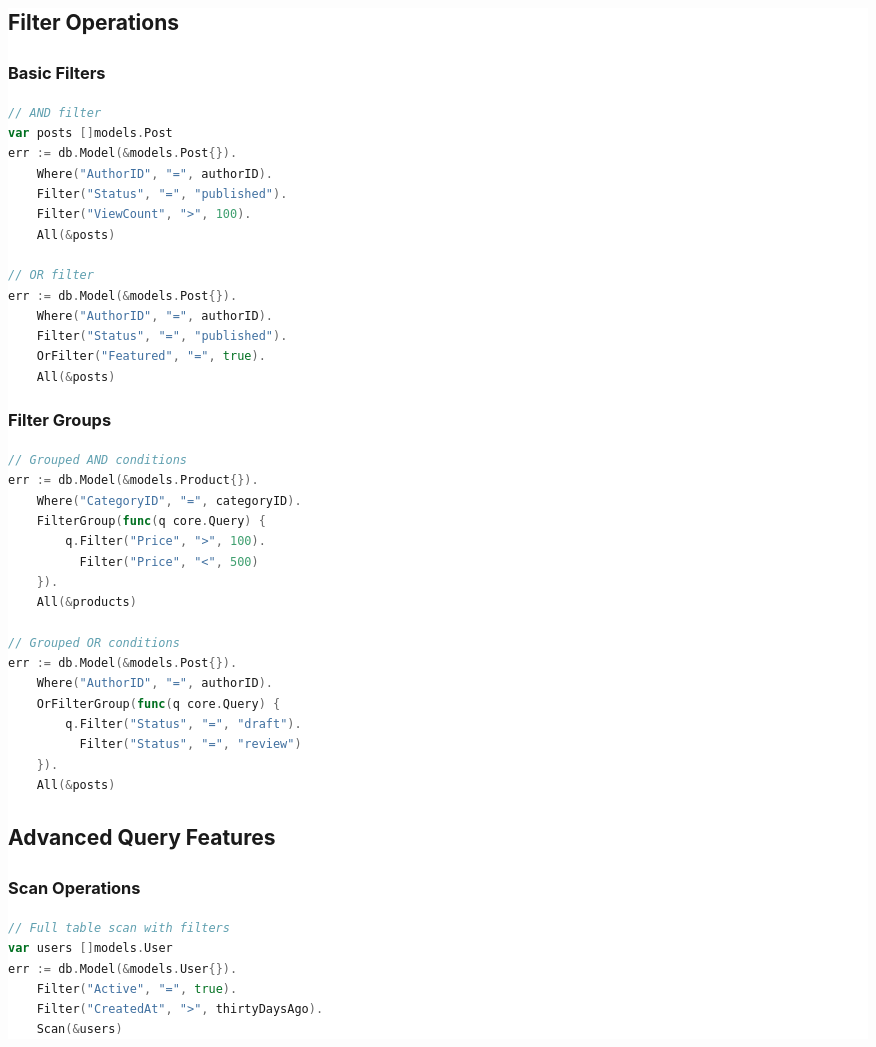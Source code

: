 ## Filter Operations

### Basic Filters

```go
// AND filter
var posts []models.Post
err := db.Model(&models.Post{}).
    Where("AuthorID", "=", authorID).
    Filter("Status", "=", "published").
    Filter("ViewCount", ">", 100).
    All(&posts)

// OR filter
err := db.Model(&models.Post{}).
    Where("AuthorID", "=", authorID).
    Filter("Status", "=", "published").
    OrFilter("Featured", "=", true).
    All(&posts)
```

### Filter Groups

```go
// Grouped AND conditions
err := db.Model(&models.Product{}).
    Where("CategoryID", "=", categoryID).
    FilterGroup(func(q core.Query) {
        q.Filter("Price", ">", 100).
          Filter("Price", "<", 500)
    }).
    All(&products)

// Grouped OR conditions
err := db.Model(&models.Post{}).
    Where("AuthorID", "=", authorID).
    OrFilterGroup(func(q core.Query) {
        q.Filter("Status", "=", "draft").
          Filter("Status", "=", "review")
    }).
    All(&posts)
```

## Advanced Query Features

### Scan Operations

```go
// Full table scan with filters
var users []models.User
err := db.Model(&models.User{}).
    Filter("Active", "=", true).
    Filter("CreatedAt", ">", thirtyDaysAgo).
    Scan(&users)
```

